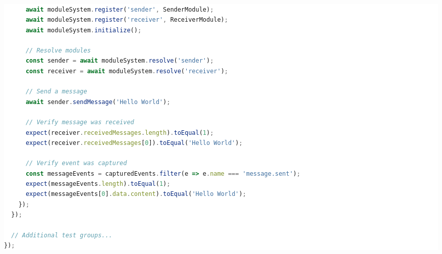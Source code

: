 ```javascript
      await moduleSystem.register('sender', SenderModule);
      await moduleSystem.register('receiver', ReceiverModule);
      await moduleSystem.initialize();
      
      // Resolve modules
      const sender = await moduleSystem.resolve('sender');
      const receiver = await moduleSystem.resolve('receiver');
      
      // Send a message
      await sender.sendMessage('Hello World');
      
      // Verify message was received
      expect(receiver.receivedMessages.length).toEqual(1);
      expect(receiver.receivedMessages[0]).toEqual('Hello World');
      
      // Verify event was captured
      const messageEvents = capturedEvents.filter(e => e.name === 'message.sent');
      expect(messageEvents.length).toEqual(1);
      expect(messageEvents[0].data.content).toEqual('Hello World');
    });
  });
  
  // Additional test groups...
});
```